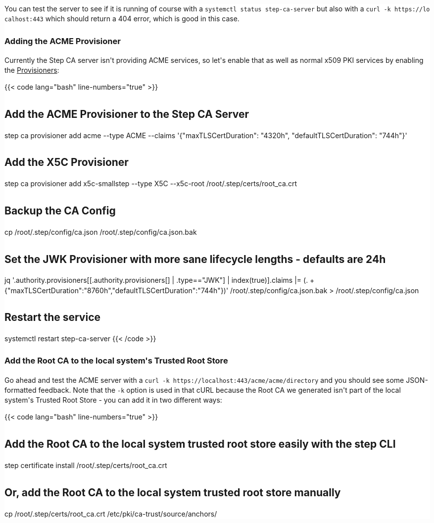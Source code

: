 You can test the server to see if it is running of course with a `systemctl status step-ca-server` but also with a `curl -k https://localhost:443` which should return a 404 error, which is good in this case.

### Adding the ACME Provisioner

Currently the Step CA server isn't providing ACME services, so let's enable that as well as normal x509 PKI services by enabling the [Provisioners](https://smallstep.com/docs/step-ca/provisioners):

{{< code lang="bash" line-numbers="true" >}}
## Add the ACME Provisioner to the Step CA Server
step ca provisioner add acme --type ACME --claims '{"maxTLSCertDuration": "4320h", "defaultTLSCertDuration": "744h"}'

## Add the X5C Provisioner
step ca provisioner add x5c-smallstep --type X5C --x5c-root /root/.step/certs/root_ca.crt

## Backup the CA Config
cp /root/.step/config/ca.json /root/.step/config/ca.json.bak

## Set the JWK Provisioner with more sane lifecycle lengths - defaults are 24h
jq '.authority.provisioners[[.authority.provisioners[] | .type=="JWK"] | index(true)].claims |= (. + {"maxTLSCertDuration":"8760h","defaultTLSCertDuration":"744h"})' /root/.step/config/ca.json.bak > /root/.step/config/ca.json

## Restart the service
systemctl restart step-ca-server
{{< /code >}}

### Add the Root CA to the local system's Trusted Root Store

Go ahead and test the ACME server with a `curl -k https://localhost:443/acme/acme/directory` and you should see some JSON-formatted feedback.  Note that the `-k` option is used in that cURL because the Root CA we generated isn't part of the local system's Trusted Root Store - you can add it in two different ways:

{{< code lang="bash" line-numbers="true" >}}
## Add the Root CA to the local system trusted root store easily with the step CLI
step certificate install /root/.step/certs/root_ca.crt

## Or, add the Root CA to the local system trusted root store manually
cp /root/.step/certs/root_ca.crt /etc/pki/ca-trust/source/anchors/
